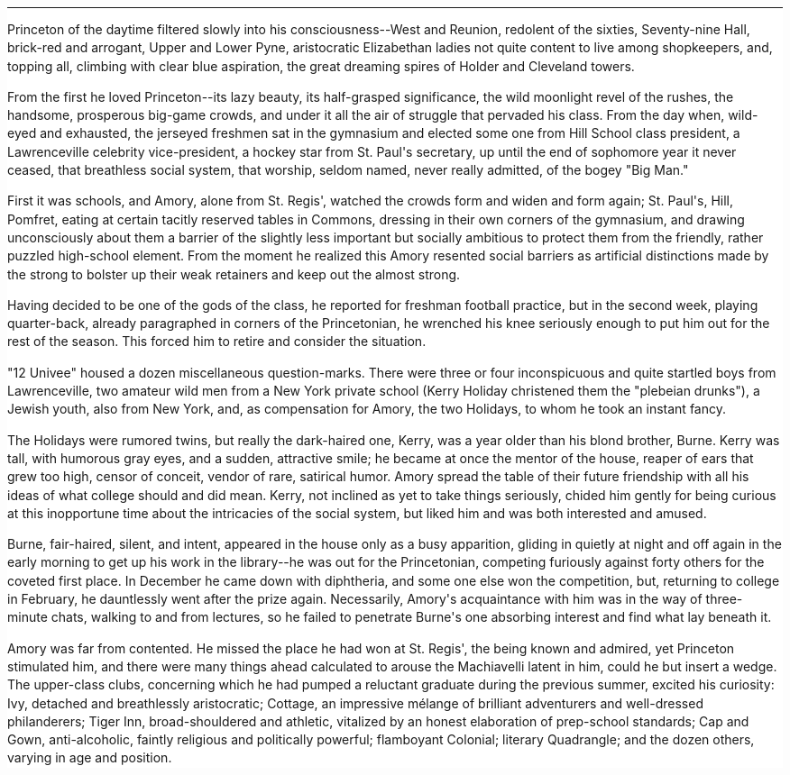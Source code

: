 * * *

Princeton of the daytime filtered slowly into his consciousness--West and Reunion, redolent of the sixties, Seventy-nine Hall, brick-red and arrogant, Upper and Lower Pyne, aristocratic Elizabethan ladies not quite content to live among shopkeepers, and, topping all, climbing with clear blue aspiration, the great dreaming spires of Holder and Cleveland towers. 

From the first he loved Princeton--its lazy beauty, its half-grasped significance, the wild moonlight revel of the rushes, the handsome, prosperous big-game crowds, and under it all the air of struggle that pervaded his class. From the day when, wild-eyed and exhausted, the jerseyed freshmen sat in the gymnasium and elected some one from Hill School class president, a Lawrenceville celebrity vice-president, a hockey star from St. Paul's secretary, up until the end of sophomore year it never ceased, that breathless social system, that worship, seldom named, never really admitted, of the bogey "Big Man." 

First it was schools, and Amory, alone from St. Regis', watched the crowds form and widen and form again; St. Paul's, Hill, Pomfret, eating at certain tacitly reserved tables in Commons, dressing in their own corners of the gymnasium, and drawing unconsciously about them a barrier of the slightly less important but socially ambitious to protect them from the friendly, rather puzzled high-school element. From the moment he realized this Amory resented social barriers as artificial distinctions made by the strong to bolster up their weak retainers and keep out the almost strong. 

Having decided to be one of the gods of the class, he reported for freshman football practice, but in the second week, playing quarter-back, already paragraphed in corners of the Princetonian, he wrenched his knee seriously enough to put him out for the rest of the season. This forced him to retire and consider the situation. 

"12 Univee" housed a dozen miscellaneous question-marks. There were three or four inconspicuous and quite startled boys from Lawrenceville, two amateur wild men from a New York private school (Kerry Holiday christened them the "plebeian drunks"), a Jewish youth, also from New York, and, as compensation for Amory, the two Holidays, to whom he took an instant fancy. 

The Holidays were rumored twins, but really the dark-haired one, Kerry, was a year older than his blond brother, Burne. Kerry was tall, with humorous gray eyes, and a sudden, attractive smile; he became at once the mentor of the house, reaper of ears that grew too high, censor of conceit, vendor of rare, satirical humor. Amory spread the table of their future friendship with all his ideas of what college should and did mean. Kerry, not inclined as yet to take things seriously, chided him gently for being curious at this inopportune time about the intricacies of the social system, but liked him and was both interested and amused. 

Burne, fair-haired, silent, and intent, appeared in the house only as a busy apparition, gliding in quietly at night and off again in the early morning to get up his work in the library--he was out for the Princetonian, competing furiously against forty others for the coveted first place. In December he came down with diphtheria, and some one else won the competition, but, returning to college in February, he dauntlessly went after the prize again. Necessarily, Amory's acquaintance with him was in the way of three-minute chats, walking to and from lectures, so he failed to penetrate Burne's one absorbing interest and find what lay beneath it. 

Amory was far from contented. He missed the place he had won at St. Regis', the being known and admired, yet Princeton stimulated him, and there were many things ahead calculated to arouse the Machiavelli latent in him, could he but insert a wedge. The upper-class clubs, concerning which he had pumped a reluctant graduate during the previous summer, excited his curiosity: Ivy, detached and breathlessly aristocratic; Cottage, an impressive mélange of brilliant adventurers and well-dressed philanderers; Tiger Inn, broad-shouldered and athletic, vitalized by an honest elaboration of prep-school standards; Cap and Gown, anti-alcoholic, faintly religious and politically powerful; flamboyant Colonial; literary Quadrangle; and the dozen others, varying in age and position. 
